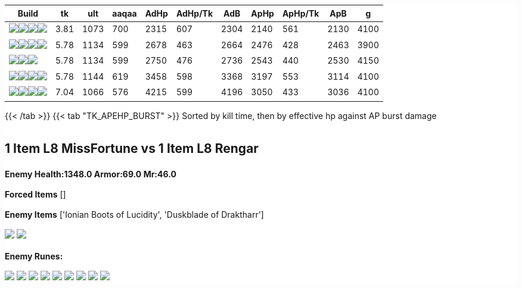 



 Build |tk|ult|aaqaa|AdHp|AdHp/Tk|AdB|ApHp|ApHp/Tk|ApB|g
-|-|-|-|-|-|-|-|-|-|-
![](/item/6672.png)![](/item/1001.png)![](/item/1055.png)![](/item/1036.png)|3.81|1073|700|2315|607|2304|2140|561|2130|4100
![](/item/6609.png)![](/item/1001.png)![](/item/1055.png)![](/item/1036.png)|5.78|1134|599|2678|463|2664|2476|428|2463|3900
![](/item/3161.png)![](/item/1001.png)![](/item/1055.png)|5.78|1134|599|2750|476|2736|2543|440|2530|4150
![](/item/6673.png)![](/item/1001.png)![](/item/1055.png)![](/item/1036.png)|5.78|1144|619|3458|598|3368|3197|553|3114|4100
![](/item/3026.png)![](/item/1001.png)![](/item/1055.png)![](/item/1036.png)|7.04|1066|576|4215|599|4196|3050|433|3036|4100
{{< /tab >}}
{{< tab "TK_APEHP_BURST" >}}
Sorted by kill time, then by effective hp against AP burst damage
## 1 Item L8 MissFortune vs 1 Item L8 Rengar

**Enemy Health:1348.0 Armor:69.0 Mr:46.0**


**Forced Items** []








**Enemy Items** ['Ionian Boots of Lucidity', 'Duskblade of Draktharr']





![](/item/3158.png)
![](/item/6691.png)



**Enemy Runes:**





![](/Styles/Inspiration/FirstStrike/FirstStrike.png)
![](/Styles/Inspiration/MagicalFootwear/MagicalFootwear.png)
![](/Styles/Inspiration/FuturesMarket/FuturesMarket.png)
![](/Styles/Inspiration/CosmicInsight/CosmicInsight.png)
![](/Styles/Domination/SuddenImpact/SuddenImpact.png)
![](/Styles/Domination/TreasureHunter/TreasureHunter.png)
![](/StatMods/StatModsAdaptiveForceIcon.png)
![](/StatMods/StatModsAdaptiveForceIcon.png)
![](/StatMods/StatModsArmorIcon.png)
